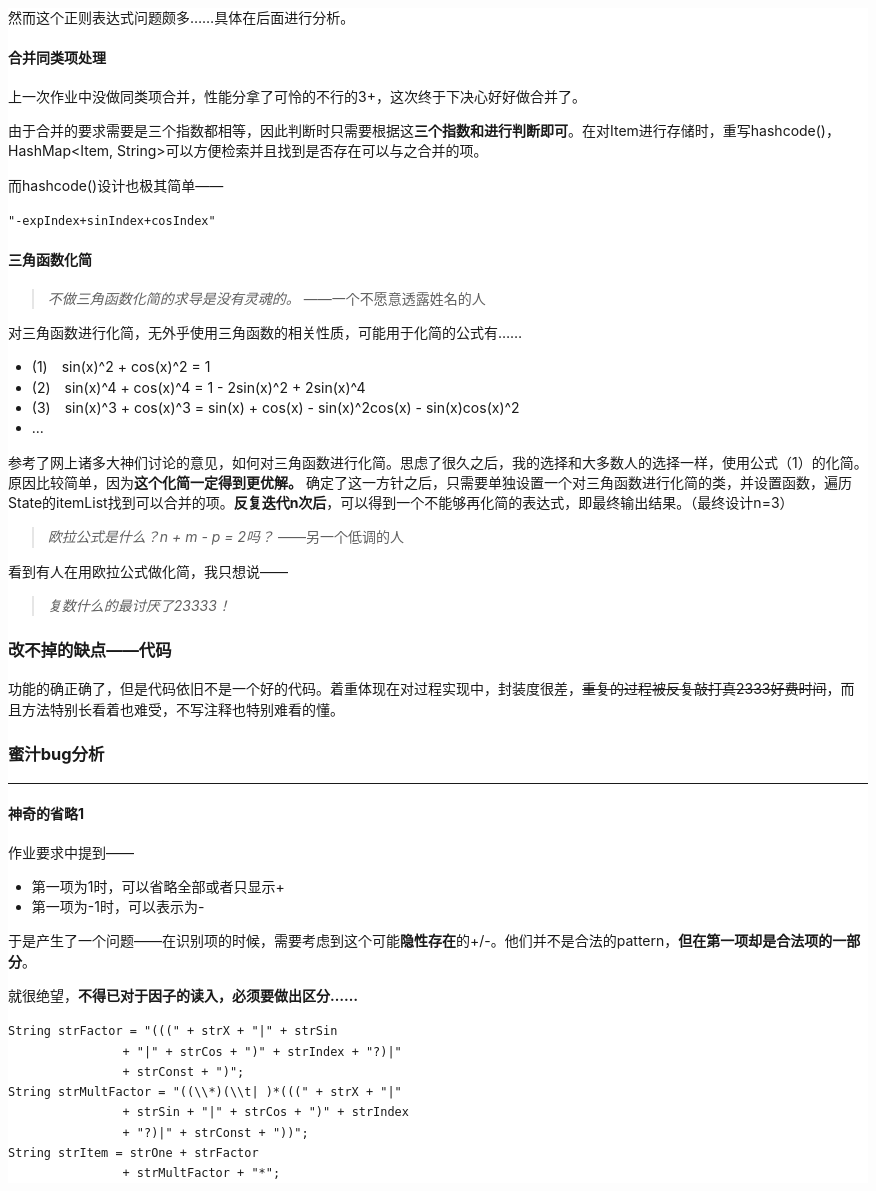 然而这个正则表达式问题颇多……具体在后面进行分析。

#### **合并同类项处理**

上一次作业中没做同类项合并，性能分拿了可怜的不行的3+，这次终于下决心好好做合并了。

由于合并的要求需要是三个指数都相等，因此判断时只需要根据这**三个指数和进行判断即可**。在对Item进行存储时，重写hashcode()，HashMap<Item, String>可以方便检索并且找到是否存在可以与之合并的项。

而hashcode()设计也极其简单——

`"-expIndex+sinIndex+cosIndex"`

#### **三角函数化简**

> *不做三角函数化简的求导是没有灵魂的。* ——一个不愿意透露姓名的人

对三角函数进行化简，无外乎使用三角函数的相关性质，可能用于化简的公式有……
+ (1)&emsp;sin(x)^2 + cos(x)^2 = 1
+ (2)&emsp;sin(x)^4 + cos(x)^4 = 1 - 2sin(x)^2 + 2sin(x)^4
+ (3)&emsp;sin(x)^3 + cos(x)^3 = sin(x) + cos(x) - sin(x)^2cos(x) - sin(x)cos(x)^2
+ ...


参考了网上诸多大神们讨论的意见，如何对三角函数进行化简。思虑了很久之后，我的选择和大多数人的选择一样，使用公式（1）的化简。原因比较简单，因为**这个化简一定得到更优解。** 确定了这一方针之后，只需要单独设置一个对三角函数进行化简的类，并设置函数，遍历State的itemList找到可以合并的项。**反复迭代n次后**，可以得到一个不能够再化简的表达式，即最终输出结果。（最终设计n=3）

> *欧拉公式是什么？n + m - p = 2吗？* ——另一个低调的人

看到有人在用欧拉公式做化简，我只想说——

> *复数什么的最讨厌了23333！*

### **改不掉的缺点——代码**

功能的确正确了，但是代码依旧不是一个好的代码。着重体现在对过程实现中，封装度很差，~~重复的过程被反复敲打真2333好费时间~~，而且方法特别长看着也难受，不写注释也特别难看的懂。

### **蜜汁bug分析**
***

#### **神奇的省略1**

作业要求中提到——
+ 第一项为1时，可以省略全部或者只显示+
+ 第一项为-1时，可以表示为-

于是产生了一个问题——在识别项的时候，需要考虑到这个可能**隐性存在**的+/-。他们并不是合法的pattern，**但在第一项却是合法项的一部分**。

就很绝望，**不得已对于因子的读入，必须要做出区分……**
```code
String strFactor = "(((" + strX + "|" + strSin
                + "|" + strCos + ")" + strIndex + "?)|"
                + strConst + ")";
String strMultFactor = "((\\*)(\\t| )*(((" + strX + "|"
                + strSin + "|" + strCos + ")" + strIndex
                + "?)|" + strConst + "))";
String strItem = strOne + strFactor
                + strMultFactor + "*";
```
